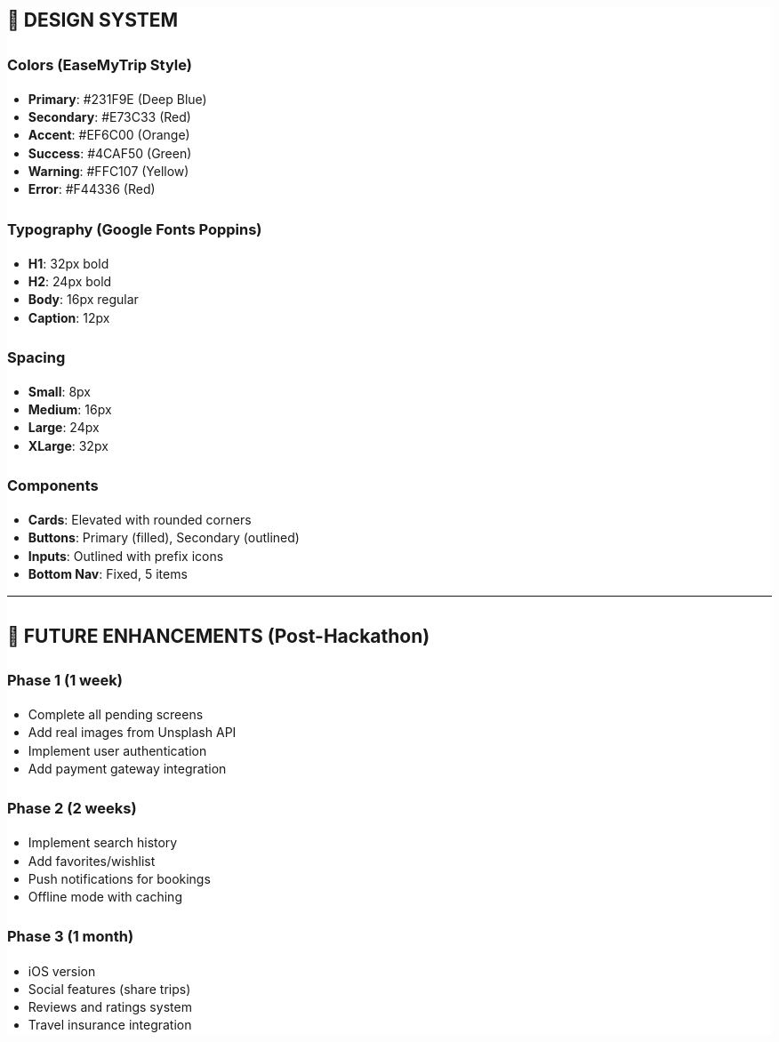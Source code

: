
## 🎨 DESIGN SYSTEM

### Colors (EaseMyTrip Style)
- **Primary**: #231F9E (Deep Blue)
- **Secondary**: #E73C33 (Red)
- **Accent**: #EF6C00 (Orange)
- **Success**: #4CAF50 (Green)
- **Warning**: #FFC107 (Yellow)
- **Error**: #F44336 (Red)

### Typography (Google Fonts Poppins)
- **H1**: 32px bold
- **H2**: 24px bold
- **Body**: 16px regular
- **Caption**: 12px

### Spacing
- **Small**: 8px
- **Medium**: 16px
- **Large**: 24px
- **XLarge**: 32px

### Components
- **Cards**: Elevated with rounded corners
- **Buttons**: Primary (filled), Secondary (outlined)
- **Inputs**: Outlined with prefix icons
- **Bottom Nav**: Fixed, 5 items

---

## 🔮 FUTURE ENHANCEMENTS (Post-Hackathon)

### Phase 1 (1 week)
- Complete all pending screens
- Add real images from Unsplash API
- Implement user authentication
- Add payment gateway integration

### Phase 2 (2 weeks)
- Implement search history
- Add favorites/wishlist
- Push notifications for bookings
- Offline mode with caching

### Phase 3 (1 month)
- iOS version
- Social features (share trips)
- Reviews and ratings system
- Travel insurance integration
